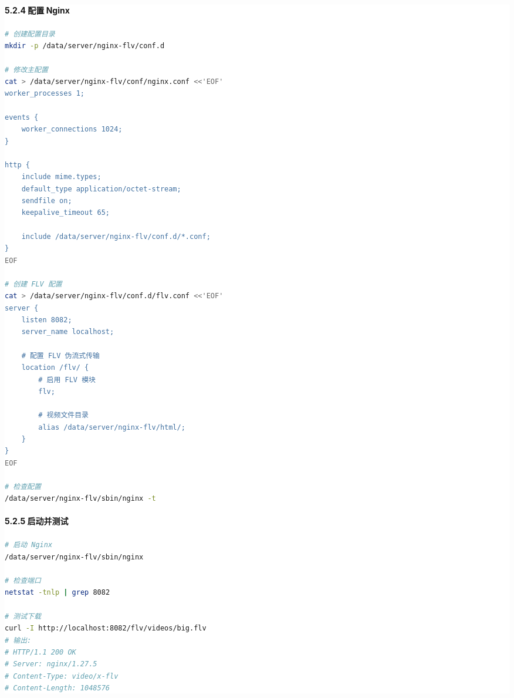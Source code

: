 #### 5.2.4 配置 Nginx

```bash
# 创建配置目录
mkdir -p /data/server/nginx-flv/conf.d

# 修改主配置
cat > /data/server/nginx-flv/conf/nginx.conf <<'EOF'
worker_processes 1;

events {
    worker_connections 1024;
}

http {
    include mime.types;
    default_type application/octet-stream;
    sendfile on;
    keepalive_timeout 65;

    include /data/server/nginx-flv/conf.d/*.conf;
}
EOF

# 创建 FLV 配置
cat > /data/server/nginx-flv/conf.d/flv.conf <<'EOF'
server {
    listen 8082;
    server_name localhost;

    # 配置 FLV 伪流式传输
    location /flv/ {
        # 启用 FLV 模块
        flv;

        # 视频文件目录
        alias /data/server/nginx-flv/html/;
    }
}
EOF

# 检查配置
/data/server/nginx-flv/sbin/nginx -t
```

#### 5.2.5 启动并测试

```bash
# 启动 Nginx
/data/server/nginx-flv/sbin/nginx

# 检查端口
netstat -tnlp | grep 8082

# 测试下载
curl -I http://localhost:8082/flv/videos/big.flv
# 输出:
# HTTP/1.1 200 OK
# Server: nginx/1.27.5
# Content-Type: video/x-flv
# Content-Length: 1048576
```
